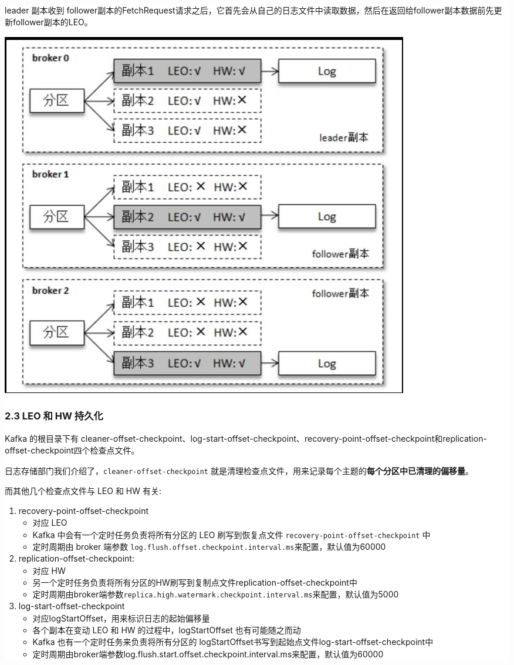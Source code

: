 leader 副本收到 follower副本的FetchRequest请求之后，它首先会从自己的日志文件中读取数据，然后在返回给follower副本数据前先更新follower副本的LEO。

![LEO 和 HW 的保存](/images/kafka/leo_save.png)

### 2.3 LEO 和 HW 持久化
Kafka 的根目录下有 cleaner-offset-checkpoint、log-start-offset-checkpoint、recovery-point-offset-checkpoint和replication-offset-checkpoint四个检查点文件。

日志存储部门我们介绍了，`cleaner-offset-checkpoint` 就是清理检查点文件，用来记录每个主题的**每个分区中已清理的偏移量**。

而其他几个检查点文件与 LEO 和 HW 有关:
1. recovery-point-offset-checkpoint
    - 对应 LEO
    - Kafka 中会有一个定时任务负责将所有分区的 LEO 刷写到恢复点文件 `recovery-point-offset-checkpoint` 中
    - 定时周期由 broker 端参数 `log.flush.offset.checkpoint.interval.ms`来配置，默认值为60000
2. replication-offset-checkpoint:
    - 对应 HW
    - 另一个定时任务负责将所有分区的HW刷写到复制点文件replication-offset-checkpoint中
    - 定时周期由broker端参数`replica.high.watermark.checkpoint.interval.ms`来配置，默认值为5000
3. log-start-offset-checkpoint
    - 对应logStartOffset，用来标识日志的起始偏移量
    - 各个副本在变动 LEO 和 HW 的过程中，logStartOffset 也有可能随之而动
    - Kafka 也有一个定时任务来负责将所有分区的 logStartOffset书写到起始点文件log-start-offset-checkpoint中
    - 定时周期由broker端参数log.flush.start.offset.checkpoint.interval.ms来配置，默认值为60000
